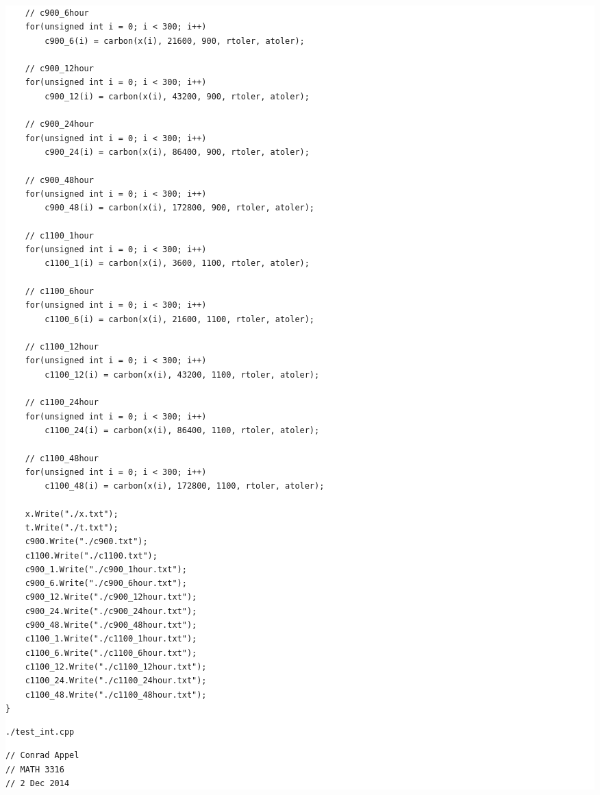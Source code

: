         // c900_6hour
        for(unsigned int i = 0; i < 300; i++)
            c900_6(i) = carbon(x(i), 21600, 900, rtoler, atoler);
    
        // c900_12hour
        for(unsigned int i = 0; i < 300; i++)
            c900_12(i) = carbon(x(i), 43200, 900, rtoler, atoler);
    
        // c900_24hour
        for(unsigned int i = 0; i < 300; i++)
            c900_24(i) = carbon(x(i), 86400, 900, rtoler, atoler);
    
        // c900_48hour
        for(unsigned int i = 0; i < 300; i++)
            c900_48(i) = carbon(x(i), 172800, 900, rtoler, atoler);
    
        // c1100_1hour
        for(unsigned int i = 0; i < 300; i++)
            c1100_1(i) = carbon(x(i), 3600, 1100, rtoler, atoler);
    
        // c1100_6hour
        for(unsigned int i = 0; i < 300; i++)
            c1100_6(i) = carbon(x(i), 21600, 1100, rtoler, atoler);
    
        // c1100_12hour
        for(unsigned int i = 0; i < 300; i++)
            c1100_12(i) = carbon(x(i), 43200, 1100, rtoler, atoler);
    
        // c1100_24hour
        for(unsigned int i = 0; i < 300; i++)
            c1100_24(i) = carbon(x(i), 86400, 1100, rtoler, atoler);
    
        // c1100_48hour
        for(unsigned int i = 0; i < 300; i++)
            c1100_48(i) = carbon(x(i), 172800, 1100, rtoler, atoler);
    
        x.Write("./x.txt");
        t.Write("./t.txt");
        c900.Write("./c900.txt");
        c1100.Write("./c1100.txt");
        c900_1.Write("./c900_1hour.txt");
        c900_6.Write("./c900_6hour.txt");
        c900_12.Write("./c900_12hour.txt");
        c900_24.Write("./c900_24hour.txt");
        c900_48.Write("./c900_48hour.txt");
        c1100_1.Write("./c1100_1hour.txt");
        c1100_6.Write("./c1100_6hour.txt");
        c1100_12.Write("./c1100_12hour.txt");
        c1100_24.Write("./c1100_24hour.txt");
        c1100_48.Write("./c1100_48hour.txt");
    }



`./test_int.cpp`

    // Conrad Appel
    // MATH 3316
    // 2 Dec 2014
    